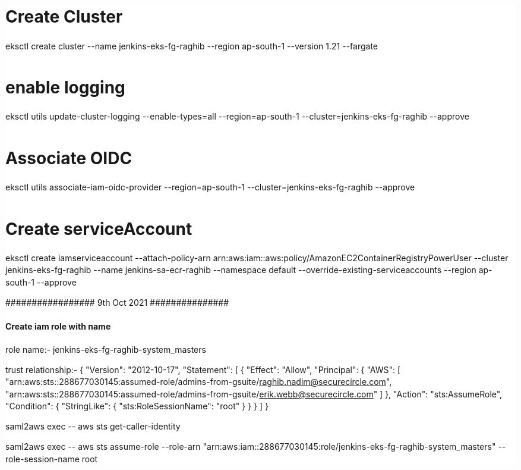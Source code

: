 # Create Cluster
eksctl create cluster --name jenkins-eks-fg-raghib --region ap-south-1 --version 1.21 --fargate

# enable logging
eksctl utils update-cluster-logging --enable-types=all --region=ap-south-1 --cluster=jenkins-eks-fg-raghib --approve

# Associate OIDC
eksctl utils associate-iam-oidc-provider --region=ap-south-1 --cluster=jenkins-eks-fg-raghib --approve

# Create serviceAccount
eksctl create iamserviceaccount --attach-policy-arn arn:aws:iam::aws:policy/AmazonEC2ContainerRegistryPowerUser --cluster jenkins-eks-fg-raghib --name jenkins-sa-ecr-raghib --namespace default --override-existing-serviceaccounts --region ap-south-1 --approve

################# 9th Oct 2021 ###############

#### Create iam role with name 

role name:- 
jenkins-eks-fg-raghib-system_masters

trust relationship:-
{
  "Version": "2012-10-17",
  "Statement": [
    {
      "Effect": "Allow",
      "Principal": {
        "AWS": [
          "arn:aws:sts::288677030145:assumed-role/admins-from-gsuite/raghib.nadim@securecircle.com",
          "arn:aws:sts::288677030145:assumed-role/admins-from-gsuite/erik.webb@securecircle.com"
        ]
      },
      "Action": "sts:AssumeRole",
      "Condition": {
        "StringLike": {
          "sts:RoleSessionName": "root"
        }
      }
    }
  ]
}

saml2aws exec -- aws sts get-caller-identity

saml2aws exec -- aws sts assume-role --role-arn "arn:aws:iam::288677030145:role/jenkins-eks-fg-raghib-system_masters" --role-session-name root
